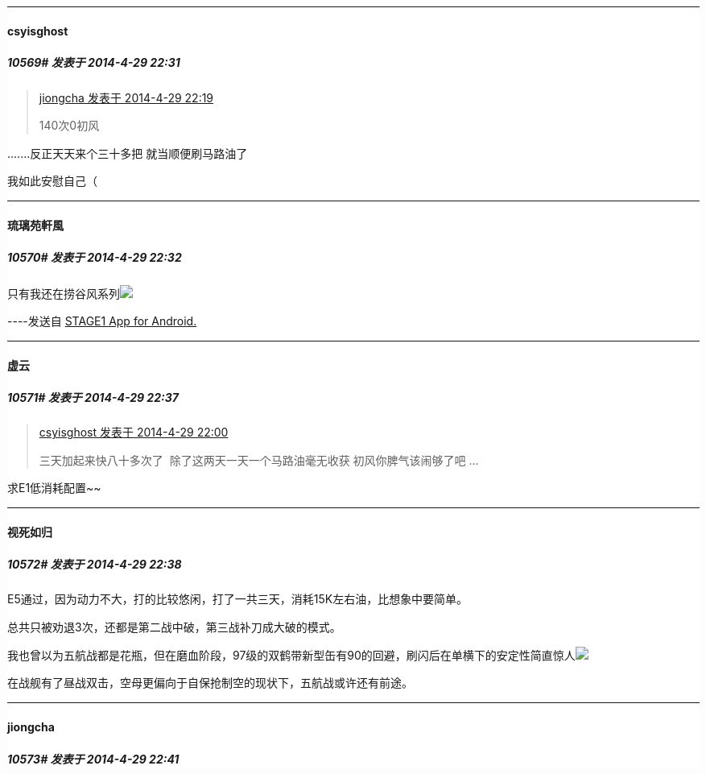 *****

####  csyisghost  
##### 10569#       发表于 2014-4-29 22:31


<blockquote><a href="httphttps://bbs.saraba1st.com/2b/forum.php?mod=redirect&amp;goto=findpost&amp;pid=25230046&amp;ptid=930880" target="_blank">jiongcha 发表于 2014-4-29 22:19</a>

140次0初风</blockquote>
.......反正天天来个三十多把 就当顺便刷马路油了


我如此安慰自己（


*****

####  琉璃苑軒風  
##### 10570#       发表于 2014-4-29 22:32


只有我还在捞谷风系列<img src="https://static.saraba1st.com/image/smiley/dym/149.gif" referrerpolicy="no-referrer">


----发送自 [STAGE1 App for Android.](http://stage1.5j4m.com/?null)


*****

####  虚云  
##### 10571#       发表于 2014-4-29 22:37


<blockquote><a href="httphttps://bbs.saraba1st.com/2b/forum.php?mod=redirect&amp;goto=findpost&amp;pid=25229875&amp;ptid=930880" target="_blank">csyisghost 发表于 2014-4-29 22:00</a>

三天加起来快八十多次了  除了这两天一天一个马路油毫无收获 初风你脾气该闹够了吧 ...</blockquote>
求E1低消耗配置~~


*****

####  视死如归  
##### 10572#       发表于 2014-4-29 22:38


E5通过，因为动力不大，打的比较悠闲，打了一共三天，消耗15K左右油，比想象中要简单。

总共只被劝退3次，还都是第二战中破，第三战补刀成大破的模式。

我也曾以为五航战都是花瓶，但在磨血阶段，97级的双鹤带新型缶有90的回避，刷闪后在单横下的安定性简直惊人<img src="https://static.saraba1st.com/image/smiley/zdl/160.gif" referrerpolicy="no-referrer">

在战舰有了昼战双击，空母更偏向于自保抢制空的现状下，五航战或许还有前途。


*****

####  jiongcha  
##### 10573#       发表于 2014-4-29 22:41
